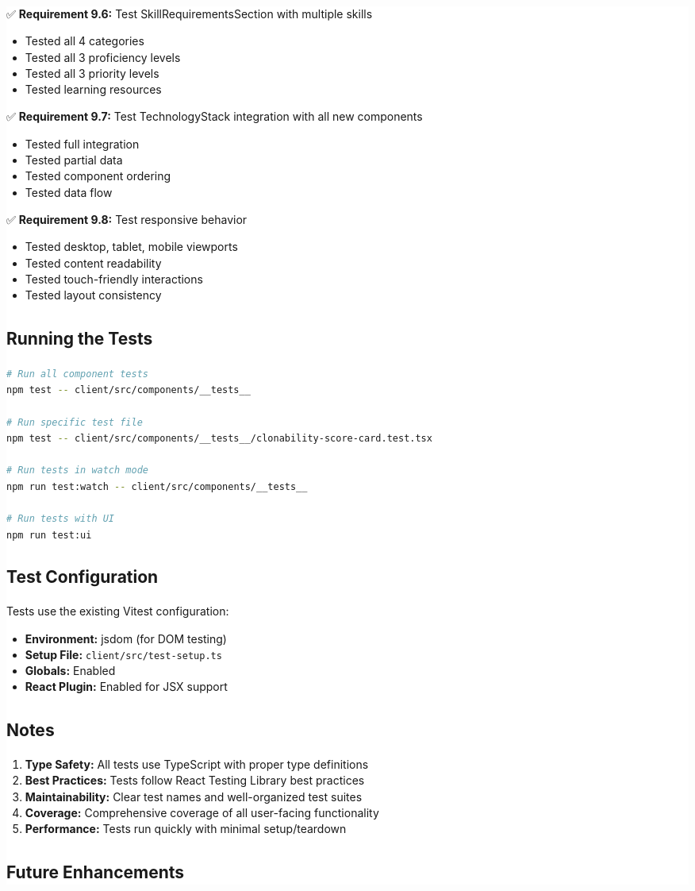 ✅ **Requirement 9.6:** Test SkillRequirementsSection with multiple skills
- Tested all 4 categories
- Tested all 3 proficiency levels
- Tested all 3 priority levels
- Tested learning resources

✅ **Requirement 9.7:** Test TechnologyStack integration with all new components
- Tested full integration
- Tested partial data
- Tested component ordering
- Tested data flow

✅ **Requirement 9.8:** Test responsive behavior
- Tested desktop, tablet, mobile viewports
- Tested content readability
- Tested touch-friendly interactions
- Tested layout consistency

## Running the Tests

```bash
# Run all component tests
npm test -- client/src/components/__tests__

# Run specific test file
npm test -- client/src/components/__tests__/clonability-score-card.test.tsx

# Run tests in watch mode
npm run test:watch -- client/src/components/__tests__

# Run tests with UI
npm run test:ui
```

## Test Configuration

Tests use the existing Vitest configuration:
- **Environment:** jsdom (for DOM testing)
- **Setup File:** `client/src/test-setup.ts`
- **Globals:** Enabled
- **React Plugin:** Enabled for JSX support

## Notes

1. **Type Safety:** All tests use TypeScript with proper type definitions
2. **Best Practices:** Tests follow React Testing Library best practices
3. **Maintainability:** Clear test names and well-organized test suites
4. **Coverage:** Comprehensive coverage of all user-facing functionality
5. **Performance:** Tests run quickly with minimal setup/teardown

## Future Enhancements
